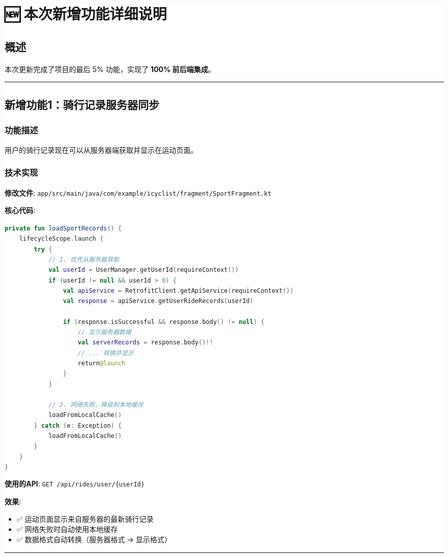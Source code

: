 # 🆕 本次新增功能详细说明

## 概述

本次更新完成了项目的最后 5% 功能，实现了 **100% 前后端集成**。

---

## 新增功能1：骑行记录服务器同步

### 功能描述

用户的骑行记录现在可以从服务器端获取并显示在运动页面。

### 技术实现

**修改文件**: `app/src/main/java/com/example/icyclist/fragment/SportFragment.kt`

**核心代码**:
```kotlin
private fun loadSportRecords() {
    lifecycleScope.launch {
        try {
            // 1. 优先从服务器获取
            val userId = UserManager.getUserId(requireContext())
            if (userId != null && userId > 0) {
                val apiService = RetrofitClient.getApiService(requireContext())
                val response = apiService.getUserRideRecords(userId)
                
                if (response.isSuccessful && response.body() != null) {
                    // 显示服务器数据
                    val serverRecords = response.body()!!
                    // ... 转换并显示
                    return@launch
                }
            }
            
            // 2. 网络失败，降级到本地缓存
            loadFromLocalCache()
        } catch (e: Exception) {
            loadFromLocalCache()
        }
    }
}
```

**使用的API**: `GET /api/rides/user/{userId}`

**效果**:
- ✅ 运动页面显示来自服务器的最新骑行记录
- ✅ 网络失败时自动使用本地缓存
- ✅ 数据格式自动转换（服务器格式 → 显示格式）

---